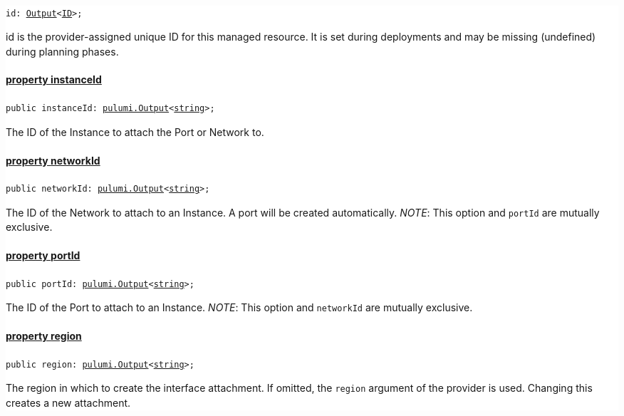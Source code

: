 <pre class="highlight"><code><span class='kd'></span>id: <a href='/docs/reference/pkg/nodejs/pulumi/pulumi/#Output'>Output</a>&lt;<a href='/docs/reference/pkg/nodejs/pulumi/pulumi/#ID'>ID</a>&gt;;</code></pre>

id is the provider-assigned unique ID for this managed resource.  It is set during
deployments and may be missing (undefined) during planning phases.

<h4 class="pdoc-member-header" id="InterfaceAttach-instanceId">
<a class="pdoc-child-name" href="https://github.com/pulumi/pulumi-openstack/blob/41d3d00a04d6c1b0259c10c5077275ea8d8dd676/sdk/nodejs/compute/interfaceAttach.ts#L139">property <b>instanceId</b></a>
</h4>

<pre class="highlight"><code><span class='kd'>public </span>instanceId: <a href='/docs/reference/pkg/nodejs/pulumi/pulumi/#Output'>pulumi.Output</a>&lt;<span class='kd'><a href='https://developer.mozilla.org/en-US/docs/Web/JavaScript/Reference/Global_Objects/String'>string</a></span>&gt;;</code></pre>

The ID of the Instance to attach the Port or Network to.

<h4 class="pdoc-member-header" id="InterfaceAttach-networkId">
<a class="pdoc-child-name" href="https://github.com/pulumi/pulumi-openstack/blob/41d3d00a04d6c1b0259c10c5077275ea8d8dd676/sdk/nodejs/compute/interfaceAttach.ts#L144">property <b>networkId</b></a>
</h4>

<pre class="highlight"><code><span class='kd'>public </span>networkId: <a href='/docs/reference/pkg/nodejs/pulumi/pulumi/#Output'>pulumi.Output</a>&lt;<span class='kd'><a href='https://developer.mozilla.org/en-US/docs/Web/JavaScript/Reference/Global_Objects/String'>string</a></span>&gt;;</code></pre>

The ID of the Network to attach to an Instance. A port will be created automatically.
_NOTE_: This option and `portId` are mutually exclusive.

<h4 class="pdoc-member-header" id="InterfaceAttach-portId">
<a class="pdoc-child-name" href="https://github.com/pulumi/pulumi-openstack/blob/41d3d00a04d6c1b0259c10c5077275ea8d8dd676/sdk/nodejs/compute/interfaceAttach.ts#L149">property <b>portId</b></a>
</h4>

<pre class="highlight"><code><span class='kd'>public </span>portId: <a href='/docs/reference/pkg/nodejs/pulumi/pulumi/#Output'>pulumi.Output</a>&lt;<span class='kd'><a href='https://developer.mozilla.org/en-US/docs/Web/JavaScript/Reference/Global_Objects/String'>string</a></span>&gt;;</code></pre>

The ID of the Port to attach to an Instance.
_NOTE_: This option and `networkId` are mutually exclusive.

<h4 class="pdoc-member-header" id="InterfaceAttach-region">
<a class="pdoc-child-name" href="https://github.com/pulumi/pulumi-openstack/blob/41d3d00a04d6c1b0259c10c5077275ea8d8dd676/sdk/nodejs/compute/interfaceAttach.ts#L155">property <b>region</b></a>
</h4>

<pre class="highlight"><code><span class='kd'>public </span>region: <a href='/docs/reference/pkg/nodejs/pulumi/pulumi/#Output'>pulumi.Output</a>&lt;<span class='kd'><a href='https://developer.mozilla.org/en-US/docs/Web/JavaScript/Reference/Global_Objects/String'>string</a></span>&gt;;</code></pre>

The region in which to create the interface attachment.
If omitted, the `region` argument of the provider is used. Changing this
creates a new attachment.

